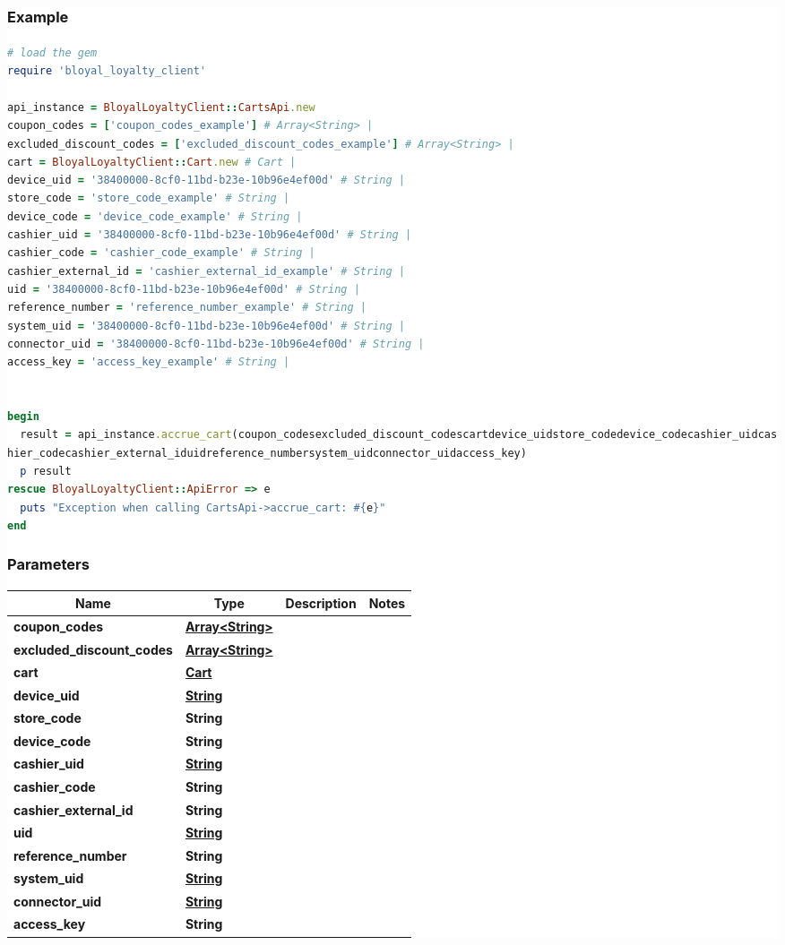 
### Example
```ruby
# load the gem
require 'bloyal_loyalty_client'

api_instance = BloyalLoyaltyClient::CartsApi.new
coupon_codes = ['coupon_codes_example'] # Array<String> | 
excluded_discount_codes = ['excluded_discount_codes_example'] # Array<String> | 
cart = BloyalLoyaltyClient::Cart.new # Cart | 
device_uid = '38400000-8cf0-11bd-b23e-10b96e4ef00d' # String | 
store_code = 'store_code_example' # String | 
device_code = 'device_code_example' # String | 
cashier_uid = '38400000-8cf0-11bd-b23e-10b96e4ef00d' # String | 
cashier_code = 'cashier_code_example' # String | 
cashier_external_id = 'cashier_external_id_example' # String | 
uid = '38400000-8cf0-11bd-b23e-10b96e4ef00d' # String | 
reference_number = 'reference_number_example' # String | 
system_uid = '38400000-8cf0-11bd-b23e-10b96e4ef00d' # String | 
connector_uid = '38400000-8cf0-11bd-b23e-10b96e4ef00d' # String | 
access_key = 'access_key_example' # String | 


begin
  result = api_instance.accrue_cart(coupon_codesexcluded_discount_codescartdevice_uidstore_codedevice_codecashier_uidcashier_codecashier_external_iduidreference_numbersystem_uidconnector_uidaccess_key)
  p result
rescue BloyalLoyaltyClient::ApiError => e
  puts "Exception when calling CartsApi->accrue_cart: #{e}"
end
```

### Parameters

Name | Type | Description  | Notes
------------- | ------------- | ------------- | -------------
 **coupon_codes** | [**Array&lt;String&gt;**](String.md)|  | 
 **excluded_discount_codes** | [**Array&lt;String&gt;**](String.md)|  | 
 **cart** | [**Cart**](.md)|  | 
 **device_uid** | [**String**](.md)|  | 
 **store_code** | **String**|  | 
 **device_code** | **String**|  | 
 **cashier_uid** | [**String**](.md)|  | 
 **cashier_code** | **String**|  | 
 **cashier_external_id** | **String**|  | 
 **uid** | [**String**](.md)|  | 
 **reference_number** | **String**|  | 
 **system_uid** | [**String**](.md)|  | 
 **connector_uid** | [**String**](.md)|  | 
 **access_key** | **String**|  | 
